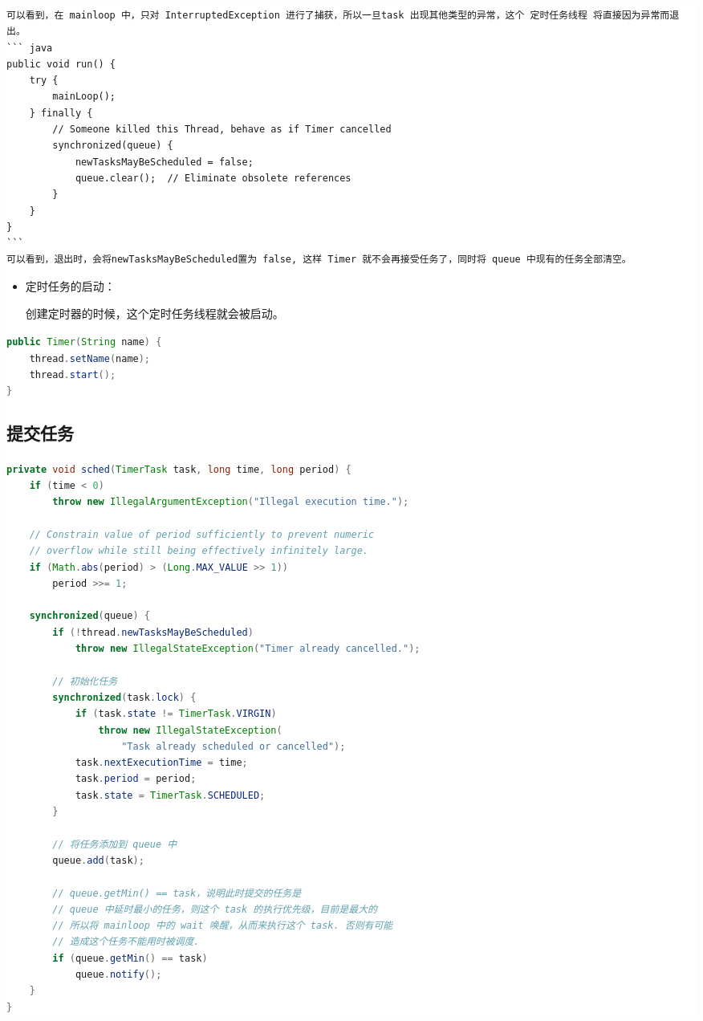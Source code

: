 	可以看到，在 mainloop 中，只对 InterruptedException 进行了捕获，所以一旦task 出现其他类型的异常，这个 定时任务线程 将直接因为异常而退出。
	``` java
    public void run() {
        try {
            mainLoop();
        } finally {
            // Someone killed this Thread, behave as if Timer cancelled
            synchronized(queue) {
                newTasksMayBeScheduled = false;
                queue.clear();  // Eliminate obsolete references
            }
        }
    }
	```
	可以看到，退出时，会将newTasksMayBeScheduled置为 false, 这样 Timer 就不会再接受任务了，同时将 queue 中现有的任务全部清空。

* 定时任务的启动：

	创建定时器的时候，这个定时任务线程就会被启动。
``` java
public Timer(String name) {
    thread.setName(name);
    thread.start();
}
```

## 提交任务

``` java
private void sched(TimerTask task, long time, long period) {
    if (time < 0)
        throw new IllegalArgumentException("Illegal execution time.");

    // Constrain value of period sufficiently to prevent numeric
    // overflow while still being effectively infinitely large.
    if (Math.abs(period) > (Long.MAX_VALUE >> 1))
        period >>= 1;

    synchronized(queue) {
        if (!thread.newTasksMayBeScheduled)
            throw new IllegalStateException("Timer already cancelled.");

		// 初始化任务
        synchronized(task.lock) {
            if (task.state != TimerTask.VIRGIN)
                throw new IllegalStateException(
                    "Task already scheduled or cancelled");
            task.nextExecutionTime = time;
            task.period = period;
            task.state = TimerTask.SCHEDULED;
        }
		
		// 将任务添加到 queue 中
        queue.add(task);

		// queue.getMin() == task，说明此时提交的任务是
		// queue 中延时最小的任务，则这个 task 的执行优先级，目前是最大的
		// 所以将 mainloop 中的 wait 唤醒，从而来执行这个 task. 否则有可能
		// 造成这个任务不能用时被调度.
        if (queue.getMin() == task)
            queue.notify();
    }
}
```
